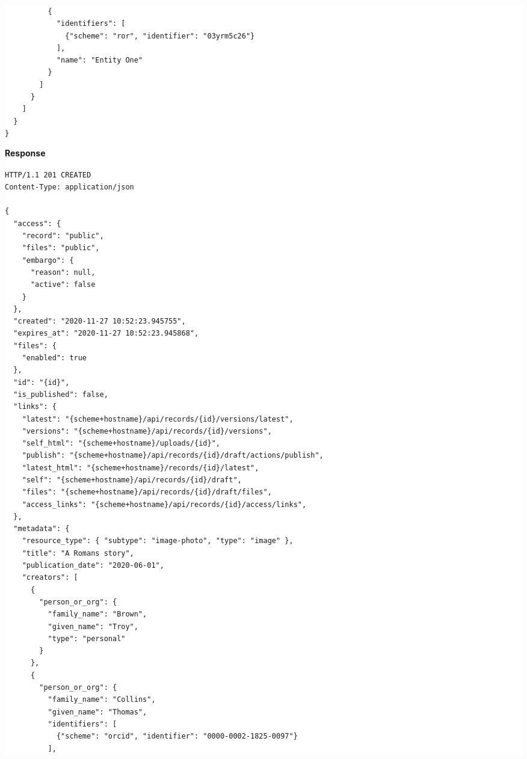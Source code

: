 ```http
          {
            "identifiers": [
              {"scheme": "ror", "identifier": "03yrm5c26"}
            ],
            "name": "Entity One"
          }
        ]
      }
    ]
  }
}
```

**Response**

```http
HTTP/1.1 201 CREATED
Content-Type: application/json

{
  "access": {
    "record": "public",
    "files": "public",
    "embargo": {
      "reason": null,
      "active": false
    }
  },
  "created": "2020-11-27 10:52:23.945755",
  "expires_at": "2020-11-27 10:52:23.945868",
  "files": {
    "enabled": true
  },
  "id": "{id}",
  "is_published": false,
  "links": {
    "latest": "{scheme+hostname}/api/records/{id}/versions/latest",
    "versions": "{scheme+hostname}/api/records/{id}/versions",
    "self_html": "{scheme+hostname}/uploads/{id}",
    "publish": "{scheme+hostname}/api/records/{id}/draft/actions/publish",
    "latest_html": "{scheme+hostname}/records/{id}/latest",
    "self": "{scheme+hostname}/api/records/{id}/draft",
    "files": "{scheme+hostname}/api/records/{id}/draft/files",
    "access_links": "{scheme+hostname}/api/records/{id}/access/links",
  },
  "metadata": {
    "resource_type": { "subtype": "image-photo", "type": "image" },
    "title": "A Romans story",
    "publication_date": "2020-06-01",
    "creators": [
      {
        "person_or_org": {
          "family_name": "Brown",
          "given_name": "Troy",
          "type": "personal"
        }
      },
      {
        "person_or_org": {
          "family_name": "Collins",
          "given_name": "Thomas",
          "identifiers": [
            {"scheme": "orcid", "identifier": "0000-0002-1825-0097"}
          ],
```
